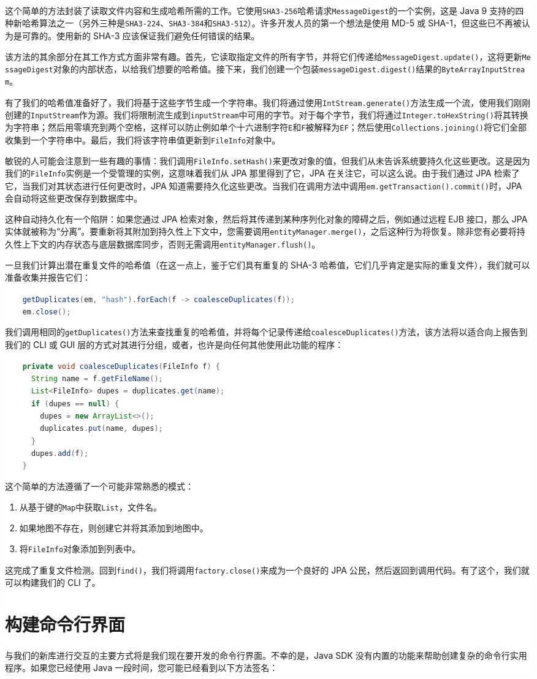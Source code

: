 ```java

```

这个简单的方法封装了读取文件内容和生成哈希所需的工作。它使用`SHA3-256`哈希请求`MessageDigest`的一个实例，这是 Java 9 支持的四种新哈希算法之一（另外三种是`SHA3-224`、`SHA3-384`和`SHA3-512`）。许多开发人员的第一个想法是使用 MD-5 或 SHA-1，但这些已不再被认为是可靠的。使用新的 SHA-3 应该保证我们避免任何错误的结果。

该方法的其余部分在其工作方式方面非常有趣。首先，它读取指定文件的所有字节，并将它们传递给`MessageDigest.update()`，这将更新`MessageDigest`对象的内部状态，以给我们想要的哈希值。接下来，我们创建一个包装`messageDigest.digest()`结果的`ByteArrayInputStream`。

有了我们的哈希值准备好了，我们将基于这些字节生成一个字符串。我们将通过使用`IntStream.generate()`方法生成一个流，使用我们刚刚创建的`InputStream`作为源。我们将限制流生成到`inputStream`中可用的字节。对于每个字节，我们将通过`Integer.toHexString()`将其转换为字符串；然后用零填充到两个空格，这样可以防止例如单个十六进制字符`E`和`F`被解释为`EF`；然后使用`Collections.joining()`将它们全部收集到一个字符串中。最后，我们将该字符串值更新到`FileInfo`对象中。

敏锐的人可能会注意到一些有趣的事情：我们调用`FileInfo.setHash()`来更改对象的值，但我们从未告诉系统要持久化这些更改。这是因为我们的`FileInfo`实例是一个受管理的实例，这意味着我们从 JPA 那里得到了它，JPA 在关注它，可以这么说。由于我们通过 JPA 检索了它，当我们对其状态进行任何更改时，JPA 知道需要持久化这些更改。当我们在调用方法中调用`em.getTransaction().commit()`时，JPA 会自动将这些更改保存到数据库中。

这种自动持久化有一个陷阱：如果您通过 JPA 检索对象，然后将其传递到某种序列化对象的障碍之后，例如通过远程 EJB 接口，那么 JPA 实体就被称为“分离”。要重新将其附加到持久性上下文中，您需要调用`entityManager.merge()`，之后这种行为将恢复。除非您有必要将持久性上下文的内存状态与底层数据库同步，否则无需调用`entityManager.flush()`。

一旦我们计算出潜在重复文件的哈希值（在这一点上，鉴于它们具有重复的 SHA-3 哈希值，它们几乎肯定是实际的重复文件），我们就可以准备收集并报告它们：

```java
    getDuplicates(em, "hash").forEach(f -> coalesceDuplicates(f)); 
    em.close(); 

```

我们调用相同的`getDuplicates()`方法来查找重复的哈希值，并将每个记录传递给`coalesceDuplicates()`方法，该方法将以适合向上报告到我们的 CLI 或 GUI 层的方式对其进行分组，或者，也许是向任何其他使用此功能的程序：

```java
    private void coalesceDuplicates(FileInfo f) { 
      String name = f.getFileName(); 
      List<FileInfo> dupes = duplicates.get(name); 
      if (dupes == null) { 
        dupes = new ArrayList<>(); 
        duplicates.put(name, dupes); 
      } 
      dupes.add(f); 
    } 

```

这个简单的方法遵循了一个可能非常熟悉的模式：

1.  从基于键的`Map`中获取`List`，文件名。

1.  如果地图不存在，则创建它并将其添加到地图中。

1.  将`FileInfo`对象添加到列表中。

这完成了重复文件检测。回到`find()`，我们将调用`factory.close()`来成为一个良好的 JPA 公民，然后返回到调用代码。有了这个，我们就可以构建我们的 CLI 了。

# 构建命令行界面

与我们的新库进行交互的主要方式将是我们现在要开发的命令行界面。不幸的是，Java SDK 没有内置的功能来帮助创建复杂的命令行实用程序。如果您已经使用 Java 一段时间，您可能已经看到以下方法签名：

